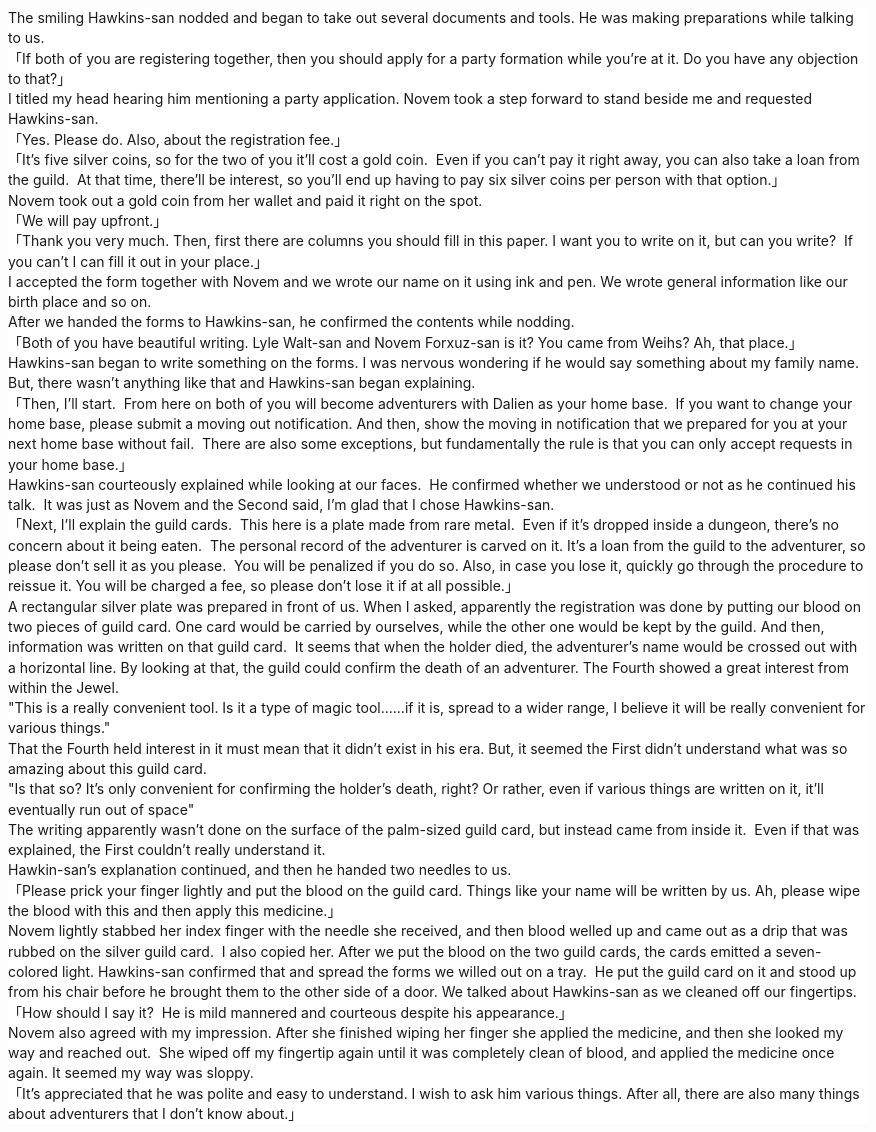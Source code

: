 The smiling Hawkins-san nodded and began to take out several documents and tools. He was making preparations while talking to us.<br/>
「If both of you are registering together, then you should apply for a party formation while you’re at it. Do you have any objection to that?」<br/>
I titled my head hearing him mentioning a party application. Novem took a step forward to stand beside me and requested Hawkins-san.<br/>
「Yes. Please do. Also, about the registration fee.」<br/>
「It’s five silver coins, so for the two of you it’ll cost a gold coin.  Even if you can’t pay it right away, you can also take a loan from the guild.  At that time, there’ll be interest, so you’ll end up having to pay six silver coins per person with that option.」<br/>
Novem took out a gold coin from her wallet and paid it right on the spot.<br/>
「We will pay upfront.」<br/>
「Thank you very much. Then, first there are columns you should fill in this paper. I want you to write on it, but can you write?  If you can’t I can fill it out in your place.」<br/>
I accepted the form together with Novem and we wrote our name on it using ink and pen. We wrote general information like our birth place and so on.<br/>
After we handed the forms to Hawkins-san, he confirmed the contents while nodding.<br/>
「Both of you have beautiful writing. Lyle Walt-san and Novem Forxuz-san is it? You came from Weihs? Ah, that place.」<br/>
Hawkins-san began to write something on the forms. I was nervous wondering if he would say something about my family name. But, there wasn’t anything like that and Hawkins-san began explaining.<br/>
「Then, I’ll start.  From here on both of you will become adventurers with Dalien as your home base.  If you want to change your home base, please submit a moving out notification. And then, show the moving in notification that we prepared for you at your next home base without fail.  There are also some exceptions, but fundamentally the rule is that you can only accept requests in your home base.」<br/>
Hawkins-san courteously explained while looking at our faces.  He confirmed whether we understood or not as he continued his talk.  It was just as Novem and the Second said, I’m glad that I chose Hawkins-san.<br/>
「Next, I’ll explain the guild cards.  This here is a plate made from rare metal.  Even if it’s dropped inside a dungeon, there’s no concern about it being eaten.  The personal record of the adventurer is carved on it. It’s a loan from the guild to the adventurer, so please don’t sell it as you please.  You will be penalized if you do so. Also, in case you lose it, quickly go through the procedure to reissue it. You will be charged a fee, so please don’t lose it if at all possible.」<br/>
A rectangular silver plate was prepared in front of us. When I asked, apparently the registration was done by putting our blood on two pieces of guild card. One card would be carried by ourselves, while the other one would be kept by the guild. And then, information was written on that guild card.  It seems that when the holder died, the adventurer’s name would be crossed out with a horizontal line. By looking at that, the guild could confirm the death of an adventurer. The Fourth showed a great interest from within the Jewel.<br/>
"This is a really convenient tool. Is it a type of magic tool……if it is, spread to a wider range, I believe it will be really convenient for various things."<br/>
That the Fourth held interest in it must mean that it didn’t exist in his era. But, it seemed the First didn’t understand what was so amazing about this guild card.<br/>
"Is that so? It’s only convenient for confirming the holder’s death, right? Or rather, even if various things are written on it, it’ll eventually run out of space"<br/>
The writing apparently wasn’t done on the surface of the palm-sized guild card, but instead came from inside it.  Even if that was explained, the First couldn’t really understand it.<br/>
Hawkin-san’s explanation continued, and then he handed two needles to us.<br/>
「Please prick your finger lightly and put the blood on the guild card. Things like your name will be written by us. Ah, please wipe the blood with this and then apply this medicine.」<br/>
Novem lightly stabbed her index finger with the needle she received, and then blood welled up and came out as a drip that was rubbed on the silver guild card.  I also copied her. After we put the blood on the two guild cards, the cards emitted a seven-colored light. Hawkins-san confirmed that and spread the forms we willed out on a tray.  He put the guild card on it and stood up from his chair before he brought them to the other side of a door. We talked about Hawkins-san as we cleaned off our fingertips.<br/>
「How should I say it?  He is mild mannered and courteous despite his appearance.」<br/>
Novem also agreed with my impression. After she finished wiping her finger she applied the medicine, and then she looked my way and reached out.  She wiped off my fingertip again until it was completely clean of blood, and applied the medicine once again. It seemed my way was sloppy.<br/>
「It’s appreciated that he was polite and easy to understand. I wish to ask him various things. After all, there are also many things about adventurers that I don’t know about.」<br/>